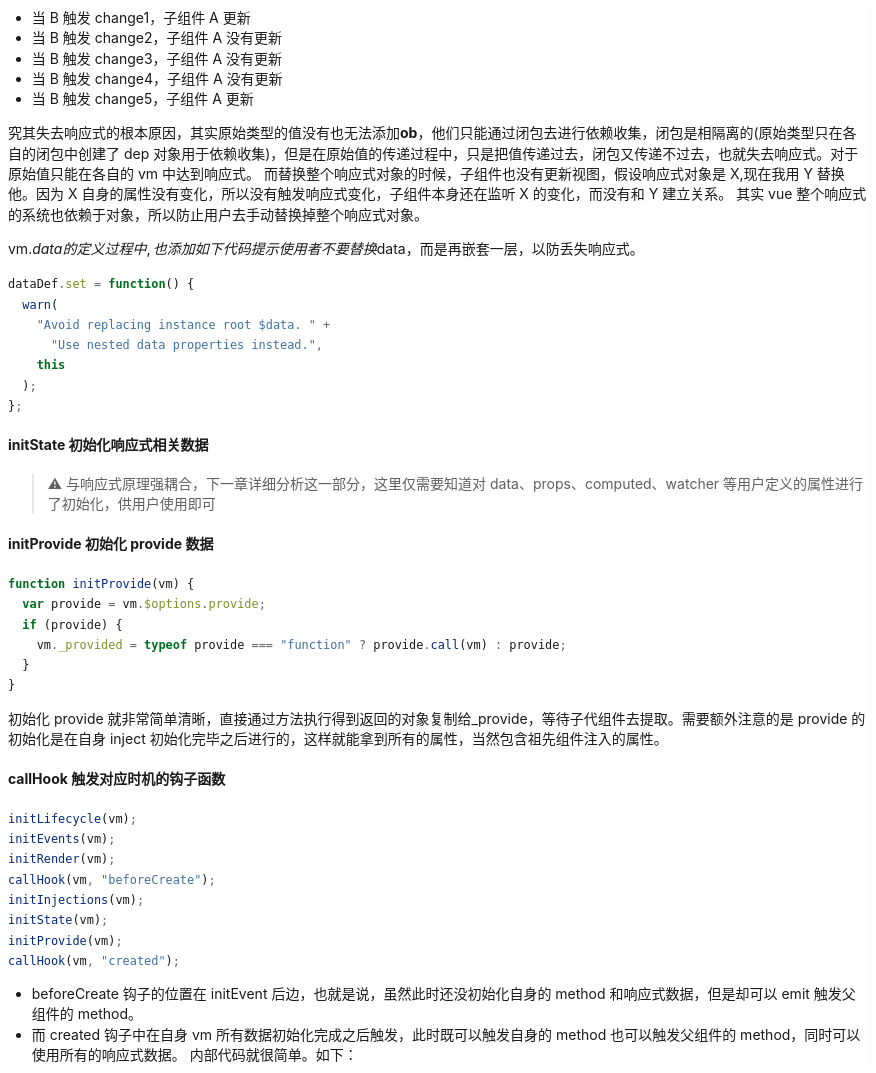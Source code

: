 - 当 B 触发 change1，子组件 A 更新
- 当 B 触发 change2，子组件 A 没有更新
- 当 B 触发 change3，子组件 A 没有更新
- 当 B 触发 change4，子组件 A 没有更新
- 当 B 触发 change5，子组件 A 更新

究其失去响应式的根本原因，其实原始类型的值没有也无法添加**ob**，他们只能通过闭包去进行依赖收集，闭包是相隔离的(原始类型只在各自的闭包中创建了 dep 对象用于依赖收集)，但是在原始值的传递过程中，只是把值传递过去，闭包又传递不过去，也就失去响应式。对于原始值只能在各自的 vm 中达到响应式。
而替换整个响应式对象的时候，子组件也没有更新视图，假设响应式对象是 X,现在我用 Y 替换他。因为 X 自身的属性没有变化，所以没有触发响应式变化，子组件本身还在监听 X 的变化，而没有和 Y 建立关系。
其实 vue 整个响应式的系统也依赖于对象，所以防止用户去手动替换掉整个响应式对象。

vm.$data的定义过程中,也添加如下代码提示使用者不要替换$data，而是再嵌套一层，以防丢失响应式。

```javascript
dataDef.set = function() {
  warn(
    "Avoid replacing instance root $data. " +
      "Use nested data properties instead.",
    this
  );
};
```

#### initState 初始化响应式相关数据

> ⚠️ 与响应式原理强耦合，下一章详细分析这一部分，这里仅需要知道对 data、props、computed、watcher 等用户定义的属性进行了初始化，供用户使用即可

#### initProvide 初始化 provide 数据

```javascript
function initProvide(vm) {
  var provide = vm.$options.provide;
  if (provide) {
    vm._provided = typeof provide === "function" ? provide.call(vm) : provide;
  }
}
```

初始化 provide 就非常简单清晰，直接通过方法执行得到返回的对象复制给\_provide，等待子代组件去提取。需要额外注意的是 provide 的初始化是在自身 inject 初始化完毕之后进行的，这样就能拿到所有的属性，当然包含祖先组件注入的属性。

#### callHook 触发对应时机的钩子函数

```javascript
initLifecycle(vm);
initEvents(vm);
initRender(vm);
callHook(vm, "beforeCreate");
initInjections(vm);
initState(vm);
initProvide(vm);
callHook(vm, "created");
```

- beforeCreate 钩子的位置在 initEvent 后边，也就是说，虽然此时还没初始化自身的 method 和响应式数据，但是却可以 emit 触发父组件的 method。
- 而 created 钩子中在自身 vm 所有数据初始化完成之后触发，此时既可以触发自身的 method 也可以触发父组件的 method，同时可以使用所有的响应式数据。
  内部代码就很简单。如下：
